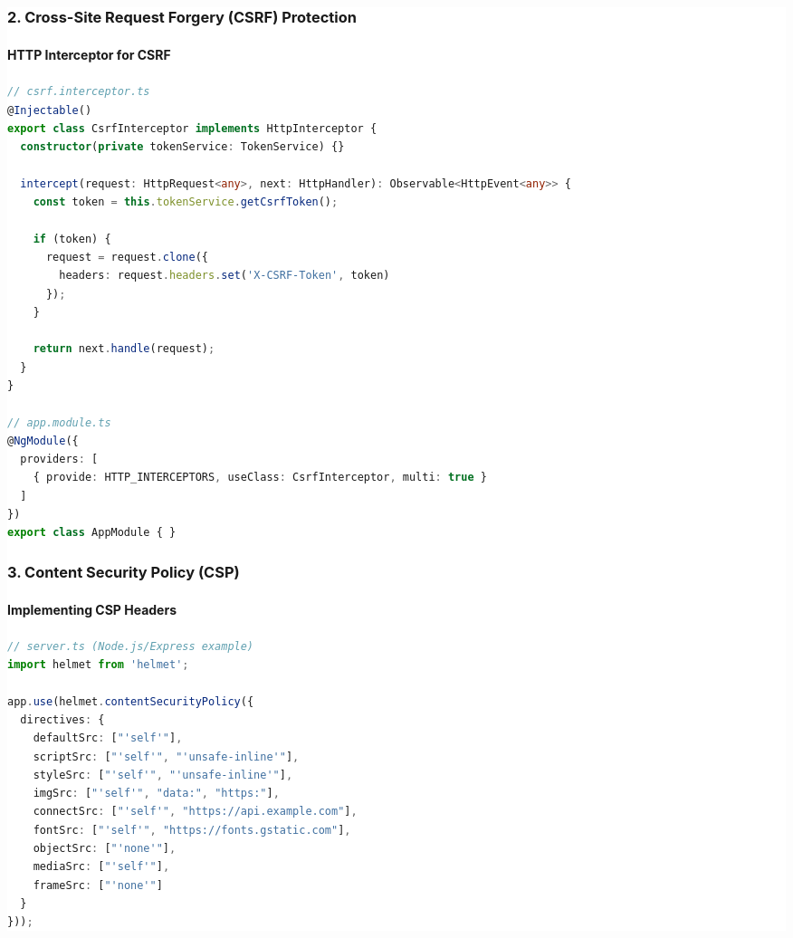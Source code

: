 ### 2. Cross-Site Request Forgery (CSRF) Protection

#### HTTP Interceptor for CSRF

```typescript
// csrf.interceptor.ts
@Injectable()
export class CsrfInterceptor implements HttpInterceptor {
  constructor(private tokenService: TokenService) {}

  intercept(request: HttpRequest<any>, next: HttpHandler): Observable<HttpEvent<any>> {
    const token = this.tokenService.getCsrfToken();
    
    if (token) {
      request = request.clone({
        headers: request.headers.set('X-CSRF-Token', token)
      });
    }

    return next.handle(request);
  }
}

// app.module.ts
@NgModule({
  providers: [
    { provide: HTTP_INTERCEPTORS, useClass: CsrfInterceptor, multi: true }
  ]
})
export class AppModule { }
```

### 3. Content Security Policy (CSP)

#### Implementing CSP Headers

```typescript
// server.ts (Node.js/Express example)
import helmet from 'helmet';

app.use(helmet.contentSecurityPolicy({
  directives: {
    defaultSrc: ["'self'"],
    scriptSrc: ["'self'", "'unsafe-inline'"],
    styleSrc: ["'self'", "'unsafe-inline'"],
    imgSrc: ["'self'", "data:", "https:"],
    connectSrc: ["'self'", "https://api.example.com"],
    fontSrc: ["'self'", "https://fonts.gstatic.com"],
    objectSrc: ["'none'"],
    mediaSrc: ["'self'"],
    frameSrc: ["'none'"]
  }
}));
```
